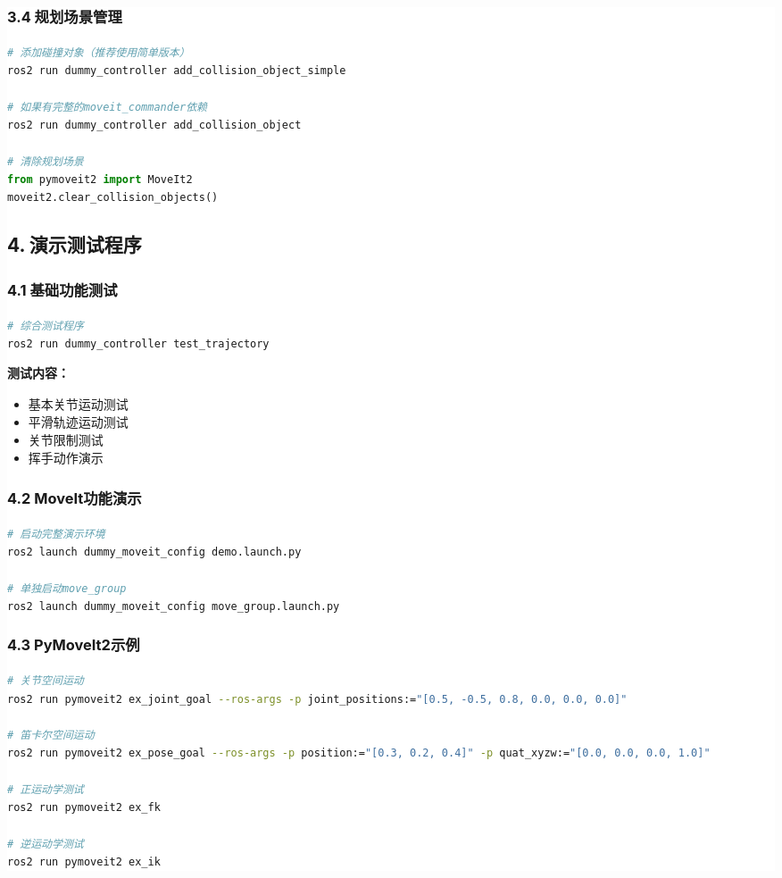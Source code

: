 ### 3.4 规划场景管理

```python
# 添加碰撞对象（推荐使用简单版本）
ros2 run dummy_controller add_collision_object_simple

# 如果有完整的moveit_commander依赖
ros2 run dummy_controller add_collision_object

# 清除规划场景
from pymoveit2 import MoveIt2
moveit2.clear_collision_objects()
```

## 4. 演示测试程序

### 4.1 基础功能测试

```bash
# 综合测试程序
ros2 run dummy_controller test_trajectory
```

**测试内容：**
- 基本关节运动测试
- 平滑轨迹运动测试
- 关节限制测试
- 挥手动作演示

### 4.2 MoveIt功能演示

```bash
# 启动完整演示环境
ros2 launch dummy_moveit_config demo.launch.py

# 单独启动move_group
ros2 launch dummy_moveit_config move_group.launch.py
```

### 4.3 PyMoveIt2示例

```bash
# 关节空间运动
ros2 run pymoveit2 ex_joint_goal --ros-args -p joint_positions:="[0.5, -0.5, 0.8, 0.0, 0.0, 0.0]"

# 笛卡尔空间运动
ros2 run pymoveit2 ex_pose_goal --ros-args -p position:="[0.3, 0.2, 0.4]" -p quat_xyzw:="[0.0, 0.0, 0.0, 1.0]"

# 正运动学测试
ros2 run pymoveit2 ex_fk

# 逆运动学测试
ros2 run pymoveit2 ex_ik
```
